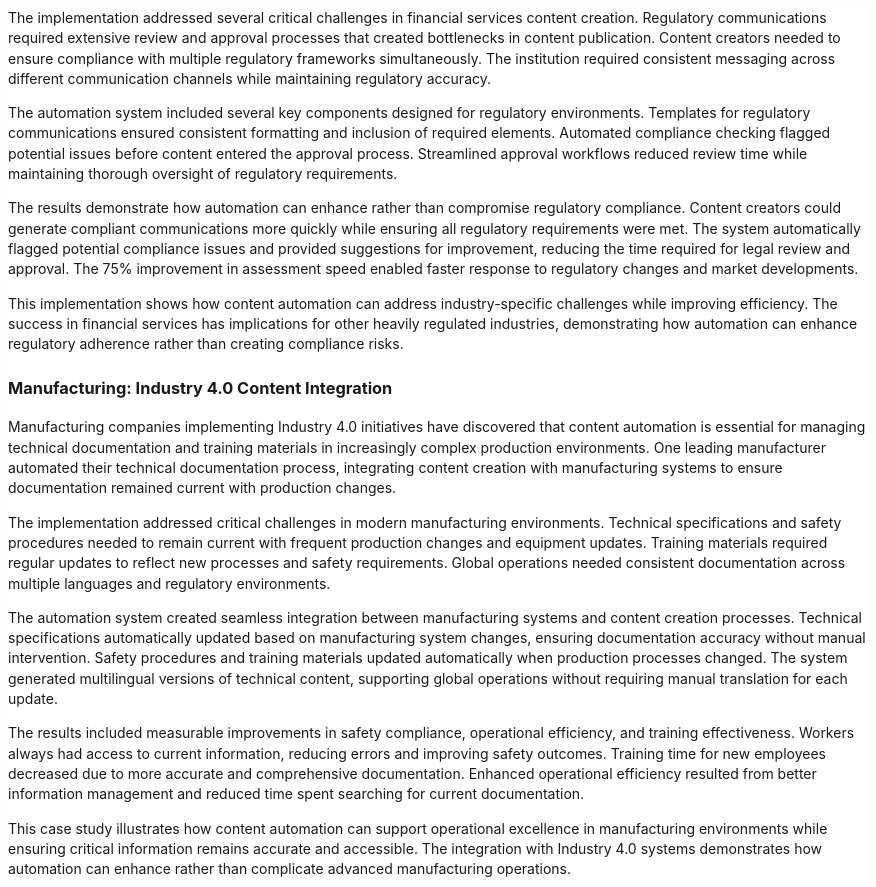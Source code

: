 The implementation addressed several critical challenges in financial services content creation. Regulatory communications required extensive review and approval processes that created bottlenecks in content publication. Content creators needed to ensure compliance with multiple regulatory frameworks simultaneously. The institution required consistent messaging across different communication channels while maintaining regulatory accuracy.

The automation system included several key components designed for regulatory environments. Templates for regulatory communications ensured consistent formatting and inclusion of required elements. Automated compliance checking flagged potential issues before content entered the approval process. Streamlined approval workflows reduced review time while maintaining thorough oversight of regulatory requirements.

The results demonstrate how automation can enhance rather than compromise regulatory compliance. Content creators could generate compliant communications more quickly while ensuring all regulatory requirements were met. The system automatically flagged potential compliance issues and provided suggestions for improvement, reducing the time required for legal review and approval. The 75% improvement in assessment speed enabled faster response to regulatory changes and market developments.

This implementation shows how content automation can address industry-specific challenges while improving efficiency. The success in financial services has implications for other heavily regulated industries, demonstrating how automation can enhance regulatory adherence rather than creating compliance risks.

### Manufacturing: Industry 4.0 Content Integration

Manufacturing companies implementing Industry 4.0 initiatives have discovered that content automation is essential for managing technical documentation and training materials in increasingly complex production environments. One leading manufacturer automated their technical documentation process, integrating content creation with manufacturing systems to ensure documentation remained current with production changes.

The implementation addressed critical challenges in modern manufacturing environments. Technical specifications and safety procedures needed to remain current with frequent production changes and equipment updates. Training materials required regular updates to reflect new processes and safety requirements. Global operations needed consistent documentation across multiple languages and regulatory environments.

The automation system created seamless integration between manufacturing systems and content creation processes. Technical specifications automatically updated based on manufacturing system changes, ensuring documentation accuracy without manual intervention. Safety procedures and training materials updated automatically when production processes changed. The system generated multilingual versions of technical content, supporting global operations without requiring manual translation for each update.

The results included measurable improvements in safety compliance, operational efficiency, and training effectiveness. Workers always had access to current information, reducing errors and improving safety outcomes. Training time for new employees decreased due to more accurate and comprehensive documentation. Enhanced operational efficiency resulted from better information management and reduced time spent searching for current documentation.

This case study illustrates how content automation can support operational excellence in manufacturing environments while ensuring critical information remains accurate and accessible. The integration with Industry 4.0 systems demonstrates how automation can enhance rather than complicate advanced manufacturing operations.
